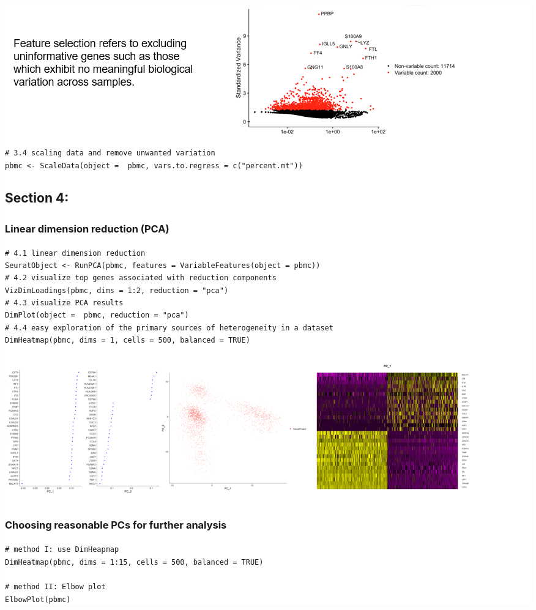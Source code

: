 ![Figure 2](Figures/2A_Sec3_2.png)
```
# 3.4 scaling data and remove unwanted variation
pbmc <- ScaleData(object =  pbmc, vars.to.regress = c("percent.mt"))
```

## Section 4: 
### Linear dimension reduction (PCA)

```
# 4.1 linear dimension reduction
SeuratObject <- RunPCA(pbmc, features = VariableFeatures(object = pbmc))
# 4.2 visualize top genes associated with reduction components
VizDimLoadings(pbmc, dims = 1:2, reduction = "pca")
# 4.3 visualize PCA results
DimPlot(object =  pbmc, reduction = "pca")
# 4.4 easy exploration of the primary sources of heterogeneity in a dataset
DimHeatmap(pbmc, dims = 1, cells = 500, balanced = TRUE)
```
![Figure 2](Figures/2A_Sec4_1.png)

### Choosing reasonable PCs for further analysis
```
# method I: use DimHeapmap
DimHeatmap(pbmc, dims = 1:15, cells = 500, balanced = TRUE)

# method II: Elbow plot 
ElbowPlot(pbmc)

```